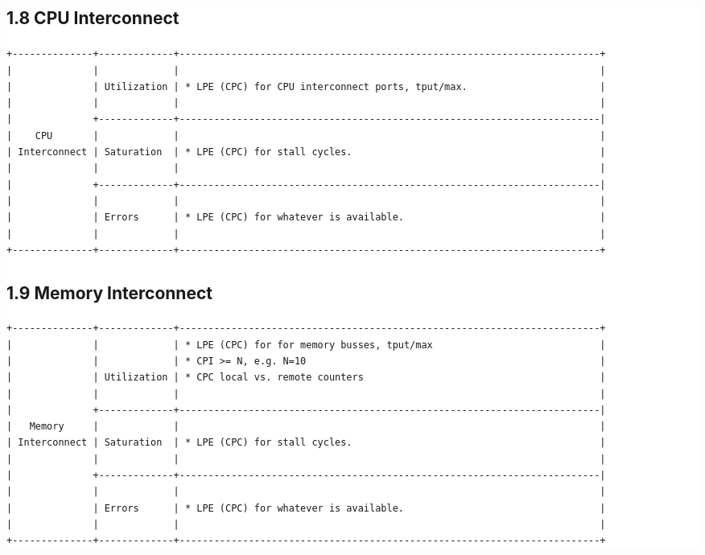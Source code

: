 ## 1.8 CPU Interconnect

    +--------------+-------------+-------------------------------------------------------------------------+
    |              |             |                                                                         |
    |              | Utilization | * LPE (CPC) for CPU interconnect ports, tput/max.                       |
    |              |             |                                                                         |
    |              +-------------+-------------------------------------------------------------------------|
    |    CPU       |             |                                                                         |
    | Interconnect | Saturation  | * LPE (CPC) for stall cycles.                                           |
    |              |             |                                                                         |
    |              +-------------+-------------------------------------------------------------------------|
    |              |             |                                                                         |
    |              | Errors      | * LPE (CPC) for whatever is available.                                  |
    |              |             |                                                                         |
    +--------------+-------------+-------------------------------------------------------------------------+

## 1.9 Memory Interconnect

    +--------------+-------------+-------------------------------------------------------------------------+
    |              |             | * LPE (CPC) for for memory busses, tput/max                             |
    |              |             | * CPI >= N, e.g. N=10                                                   |
    |              | Utilization | * CPC local vs. remote counters                                         |
    |              |             |                                                                         |
    |              +-------------+-------------------------------------------------------------------------|
    |   Memory     |             |                                                                         |
    | Interconnect | Saturation  | * LPE (CPC) for stall cycles.                                           |
    |              |             |                                                                         |
    |              +-------------+-------------------------------------------------------------------------|
    |              |             |                                                                         |
    |              | Errors      | * LPE (CPC) for whatever is available.                                  |
    |              |             |                                                                         |
    +--------------+-------------+-------------------------------------------------------------------------+

